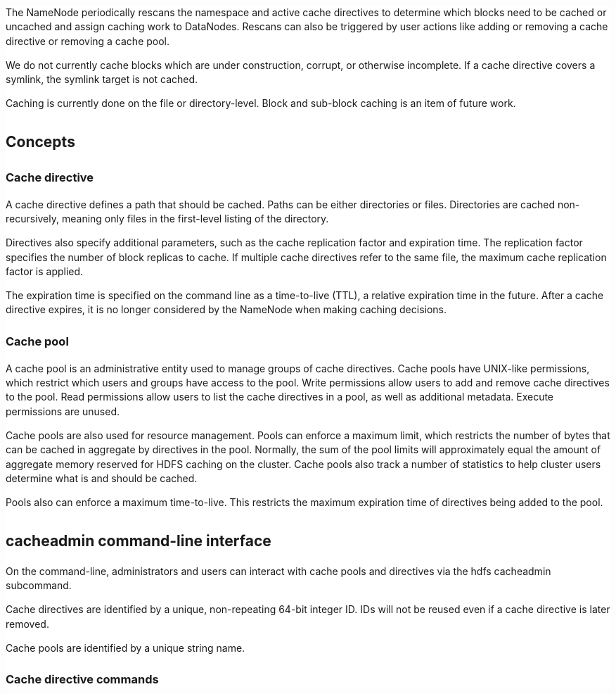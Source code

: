 The NameNode periodically rescans the namespace and active cache directives to determine which blocks need to be cached or uncached and assign caching work to DataNodes. Rescans can also be triggered by user actions like adding or removing a cache directive or removing a cache pool.

We do not currently cache blocks which are under construction, corrupt, or otherwise incomplete. If a cache directive covers a symlink, the symlink target is not cached.

Caching is currently done on the file or directory-level. Block and sub-block caching is an item of future work.

## Concepts

### Cache directive

A cache directive defines a path that should be cached. Paths can be either directories or files. Directories are cached non-recursively, meaning only files in the first-level listing of the directory.

Directives also specify additional parameters, such as the cache replication factor and expiration time. The replication factor specifies the number of block replicas to cache. If multiple cache directives refer to the same file, the maximum cache replication factor is applied.

The expiration time is specified on the command line as a time-to-live (TTL), a relative expiration time in the future. After a cache directive expires, it is no longer considered by the NameNode when making caching decisions.

### Cache pool

A cache pool is an administrative entity used to manage groups of cache directives. Cache pools have UNIX-like permissions, which restrict which users and groups have access to the pool. Write permissions allow users to add and remove cache directives to the pool. Read permissions allow users to list the cache directives in a pool, as well as additional metadata. Execute permissions are unused.

Cache pools are also used for resource management. Pools can enforce a maximum limit, which restricts the number of bytes that can be cached in aggregate by directives in the pool. Normally, the sum of the pool limits will approximately equal the amount of aggregate memory reserved for HDFS caching on the cluster. Cache pools also track a number of statistics to help cluster users determine what is and should be cached.

Pools also can enforce a maximum time-to-live. This restricts the maximum expiration time of directives being added to the pool.

## cacheadmin command-line interface

On the command-line, administrators and users can interact with cache pools and directives via the hdfs cacheadmin subcommand.

Cache directives are identified by a unique, non-repeating 64-bit integer ID. IDs will not be reused even if a cache directive is later removed.

Cache pools are identified by a unique string name.

### Cache directive commands

